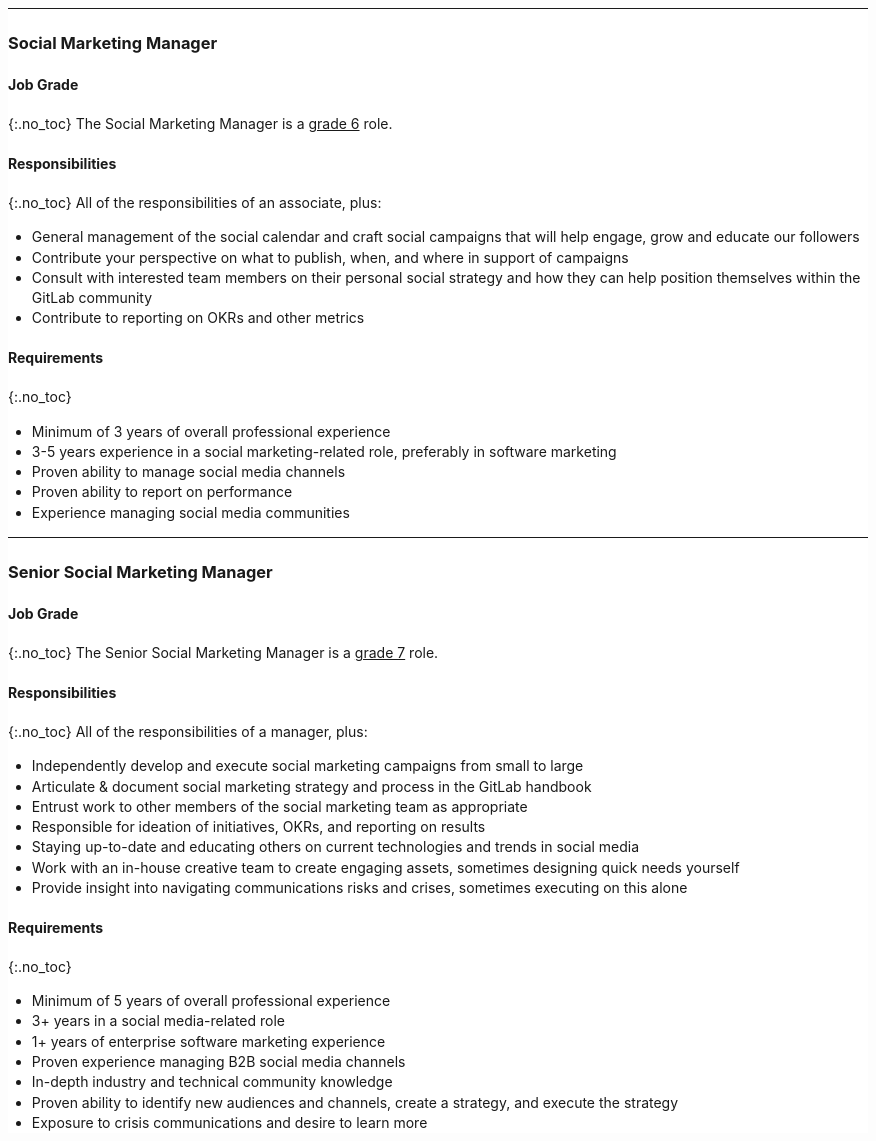 ------
### Social Marketing Manager

#### Job Grade 
{:.no_toc}
The Social Marketing Manager is a [grade 6](/handbook/total-rewards/compensation/compensation-calculator/#gitlab-job-grades) role.

#### Responsibilities
{:.no_toc}
All of the responsibilities of an associate, plus:

- General management of the social calendar and craft social campaigns that will help engage, grow and educate our followers
- Contribute your perspective on what to publish, when, and where in support of campaigns
- Consult with interested team members on their personal social strategy and how they can help position themselves within the GitLab community
- Contribute to reporting on OKRs and other metrics

#### Requirements
{:.no_toc}
- Minimum of 3 years of overall professional experience 
- 3-5 years experience in a social marketing-related role, preferably in software marketing
- Proven ability to manage social media channels
- Proven ability to report on performance
- Experience managing social media communities

------
### Senior Social Marketing Manager

#### Job Grade 
{:.no_toc}
The Senior Social Marketing Manager is a [grade 7](/handbook/total-rewards/compensation/compensation-calculator/#gitlab-job-grades) role.

#### Responsibilities
{:.no_toc}
All of the responsibilities of a manager, plus:

- Independently develop and execute social marketing campaigns from small to large
- Articulate & document social marketing strategy and process in the GitLab handbook
- Entrust work to other members of the social marketing team as appropriate
- Responsible for ideation of initiatives, OKRs, and reporting on results
- Staying up-to-date and educating others on current technologies and trends in social media
- Work with an in-house creative team to create engaging assets, sometimes designing quick needs yourself
- Provide insight into navigating communications risks and crises, sometimes executing on this alone

#### Requirements
{:.no_toc}
- Minimum of 5 years of overall professional experience 
- 3+ years in a social media-related role
- 1+ years of enterprise software marketing experience
- Proven experience managing B2B social media channels
- In-depth industry and technical community knowledge
- Proven ability to identify new audiences and channels, create a strategy, and execute the strategy
- Exposure to crisis communications and desire to learn more
